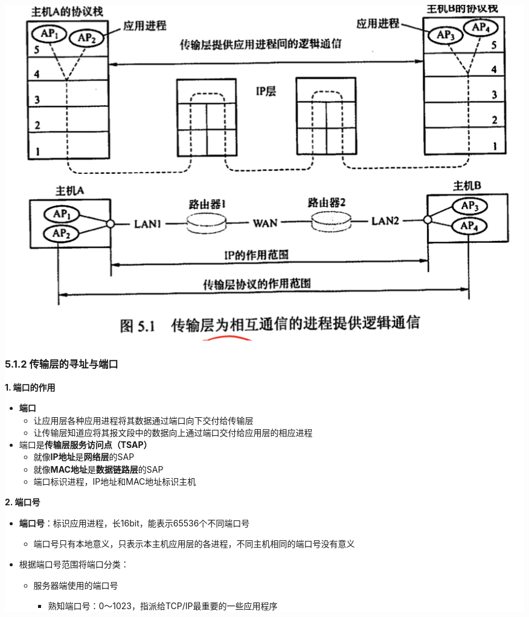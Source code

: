 <img src="img/5.1.1.png">

### 5.1.2 传输层的寻址与端口

**1. 端口的作用**

- **端口**
  - 让应用层各种应用进程将其数据通过端口向下交付给传输层
  - 让传输层知道应将其报文段中的数据向上通过端口交付给应用层的相应进程
- 端口是**传输层服务访问点（TSAP）**
  - 就像**IP地址**是**网络层**的SAP
  - 就像**MAC地址**是**数据链路层**的SAP
  - 端口标识进程，IP地址和MAC地址标识主机



**2. 端口号**

- **端口号**：标识应用进程，长16bit，能表示65536个不同端口号

  - 端口号只有本地意义，只表示本主机应用层的各进程，不同主机相同的端口号没有意义

- 根据端口号范围将端口分类：

  - 服务器端使用的端口号

    - 熟知端口号：0～1023，指派给TCP/IP最重要的一些应用程序
